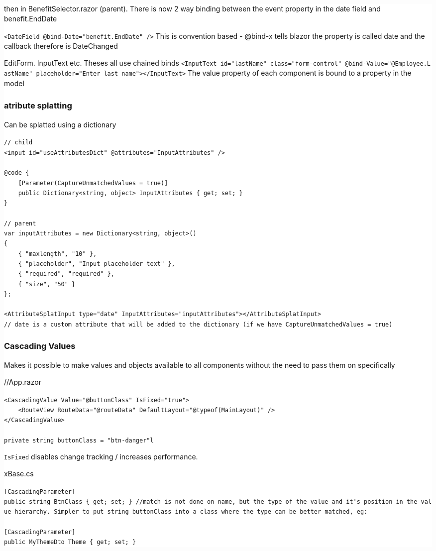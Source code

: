 then in BenefitSelector.razor (parent). There is now 2 way binding between the event property in the date field and benefit.EndDate

`<DateField @bind-Date="benefit.EndDate" />` This is convention based - @bind-x tells blazor the property is called date and the callback therefore is DateChanged

EditForm. InputText etc. Theses all use chained binds
`<InputText id="lastName" class="form-control" @bind-Value="@Employee.LastName" placeholder="Enter last name"></InputText>`
The value property of each component is bound to a property in the model

### atribute splatting
Can be splatted using a dictionary

```
// child 
<input id="useAttributesDict" @attributes="InputAttributes" />

@code {
    [Parameter(CaptureUnmatchedValues = true)]
    public Dictionary<string, object> InputAttributes { get; set; }
}

// parent            
var inputAttributes = new Dictionary<string, object>()
{
    { "maxlength", "10" },
    { "placeholder", "Input placeholder text" },
    { "required", "required" },
    { "size", "50" }
};   

<AttributeSplatInput type="date" InputAttributes="inputAttributes"></AttributeSplatInput>
// date is a custom attribute that will be added to the dictionary (if we have CaptureUnmatchedValues = true)
```

### Cascading Values

Makes it possible to make values and objects available to all components without the need to pass them on specifically

//App.razor
```
<CascadingValue Value="@buttonClass" IsFixed="true">
    <RouteView RouteData="@routeData" DefaultLayout="@typeof(MainLayout)" />
</CascadingValue>

private string buttonClass = "btn-danger"l
```
`IsFixed` disables change tracking / increases performance.

xBase.cs
```
[CascadingParameter]
public string BtnClass { get; set; } //match is not done on name, but the type of the value and it's position in the value hierarchy. Simpler to put string buttonClass into a class where the type can be better matched, eg:

[CascadingParameter]
public MyThemeDto Theme { get; set; } 
```

